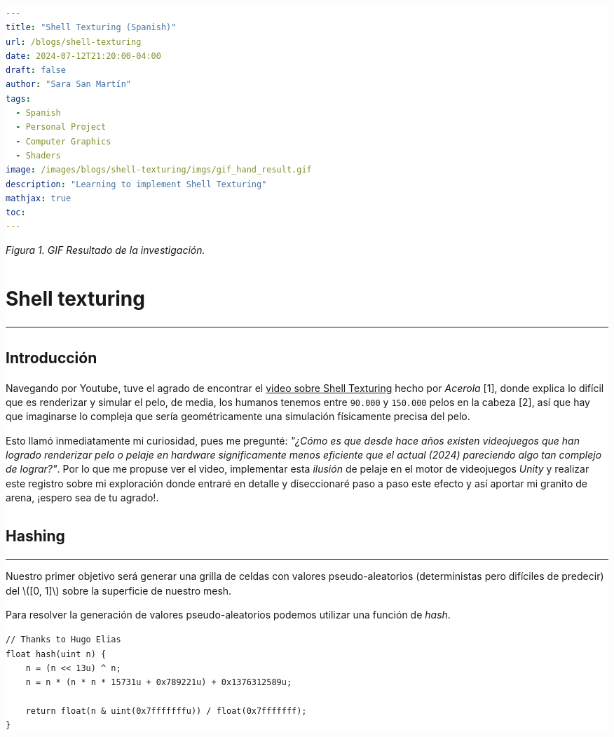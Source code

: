 ```yaml
---
title: "Shell Texturing (Spanish)"
url: /blogs/shell-texturing
date: 2024-07-12T21:20:00-04:00
draft: false
author: "Sara San Martín"
tags:
  - Spanish
  - Personal Project
  - Computer Graphics
  - Shaders
image: /images/blogs/shell-texturing/imgs/gif_hand_result.gif
description: "Learning to implement Shell Texturing"
mathjax: true
toc:
---
```


*Figura 1. GIF Resultado de la investigación.*

# Shell texturing
---

## Introducción
Navegando por Youtube, tuve el agrado de encontrar el [video sobre Shell Texturing](https://www.youtube.com/watch?v=9dr-tRQzij4) hecho por *Acerola* [1], donde explica lo difícil que es renderizar y simular el pelo, de media, los humanos tenemos entre `90.000` y `150.000` pelos en la cabeza [2], así que hay que imaginarse lo compleja que sería geométricamente una simulación físicamente precisa del pelo.

Esto llamó inmediatamente mi curiosidad, pues me pregunté: *"¿Cómo es que desde hace años existen videojuegos que han logrado renderizar pelo o pelaje en hardware significamente menos eficiente que el actual (2024) pareciendo algo tan complejo de lograr?"*. Por lo que me propuse ver el video, implementar esta *ilusión* de pelaje en el motor de videojuegos *Unity* y realizar este registro sobre mi exploración donde entraré en detalle y diseccionaré paso a paso este efecto y así aportar mi granito de arena, ¡espero sea de tu agrado!.

## Hashing
---
Nuestro primer objetivo será generar una grilla de celdas con valores pseudo-aleatorios (deterministas pero difíciles de predecir) del \\([0, 1]\\) sobre la superficie de nuestro mesh.

Para resolver la generación de valores pseudo-aleatorios  podemos utilizar una función de *hash*.

```hlsl
// Thanks to Hugo Elias
float hash(uint n) {
	n = (n << 13u) ^ n;
	n = n * (n * n * 15731u + 0x789221u) + 0x1376312589u;
	
	return float(n & uint(0x7fffffffu)) / float(0x7fffffff);
}
```
